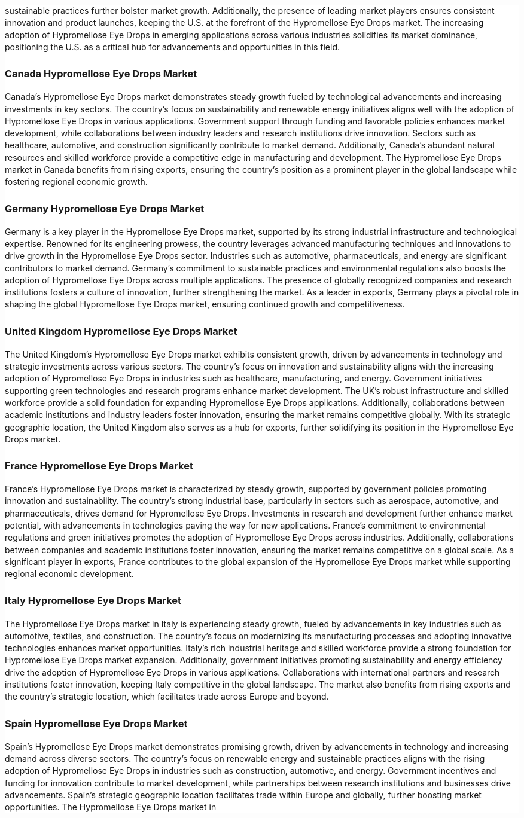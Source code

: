 sustainable practices further bolster market growth. Additionally, the presence of leading market players ensures consistent innovation and product launches, keeping the U.S. at the forefront of the Hypromellose Eye Drops market. The increasing adoption of Hypromellose Eye Drops in emerging applications across various industries solidifies its market dominance, positioning the U.S. as a critical hub for advancements and opportunities in this field.</p><h3>Canada Hypromellose Eye Drops Market</h3><p>Canada&rsquo;s Hypromellose Eye Drops market demonstrates steady growth fueled by technological advancements and increasing investments in key sectors. The country&rsquo;s focus on sustainability and renewable energy initiatives aligns well with the adoption of Hypromellose Eye Drops in various applications. Government support through funding and favorable policies enhances market development, while collaborations between industry leaders and research institutions drive innovation. Sectors such as healthcare, automotive, and construction significantly contribute to market demand. Additionally, Canada&rsquo;s abundant natural resources and skilled workforce provide a competitive edge in manufacturing and development. The Hypromellose Eye Drops market in Canada benefits from rising exports, ensuring the country&rsquo;s position as a prominent player in the global landscape while fostering regional economic growth.</p><h3>Germany Hypromellose Eye Drops Market</h3><p>Germany is a key player in the Hypromellose Eye Drops market, supported by its strong industrial infrastructure and technological expertise. Renowned for its engineering prowess, the country leverages advanced manufacturing techniques and innovations to drive growth in the Hypromellose Eye Drops sector. Industries such as automotive, pharmaceuticals, and energy are significant contributors to market demand. Germany&rsquo;s commitment to sustainable practices and environmental regulations also boosts the adoption of Hypromellose Eye Drops across multiple applications. The presence of globally recognized companies and research institutions fosters a culture of innovation, further strengthening the market. As a leader in exports, Germany plays a pivotal role in shaping the global Hypromellose Eye Drops market, ensuring continued growth and competitiveness.</p><h3>United Kingdom Hypromellose Eye Drops Market</h3><p>The United Kingdom&rsquo;s Hypromellose Eye Drops market exhibits consistent growth, driven by advancements in technology and strategic investments across various sectors. The country&rsquo;s focus on innovation and sustainability aligns with the increasing adoption of Hypromellose Eye Drops in industries such as healthcare, manufacturing, and energy. Government initiatives supporting green technologies and research programs enhance market development. The UK&rsquo;s robust infrastructure and skilled workforce provide a solid foundation for expanding Hypromellose Eye Drops applications. Additionally, collaborations between academic institutions and industry leaders foster innovation, ensuring the market remains competitive globally. With its strategic geographic location, the United Kingdom also serves as a hub for exports, further solidifying its position in the Hypromellose Eye Drops market.</p><h3>France Hypromellose Eye Drops Market</h3><p>France&rsquo;s Hypromellose Eye Drops market is characterized by steady growth, supported by government policies promoting innovation and sustainability. The country&rsquo;s strong industrial base, particularly in sectors such as aerospace, automotive, and pharmaceuticals, drives demand for Hypromellose Eye Drops. Investments in research and development further enhance market potential, with advancements in technologies paving the way for new applications. France&rsquo;s commitment to environmental regulations and green initiatives promotes the adoption of Hypromellose Eye Drops across industries. Additionally, collaborations between companies and academic institutions foster innovation, ensuring the market remains competitive on a global scale. As a significant player in exports, France contributes to the global expansion of the Hypromellose Eye Drops market while supporting regional economic development.</p><h3>Italy Hypromellose Eye Drops Market</h3><p>The Hypromellose Eye Drops market in Italy is experiencing steady growth, fueled by advancements in key industries such as automotive, textiles, and construction. The country&rsquo;s focus on modernizing its manufacturing processes and adopting innovative technologies enhances market opportunities. Italy&rsquo;s rich industrial heritage and skilled workforce provide a strong foundation for Hypromellose Eye Drops market expansion. Additionally, government initiatives promoting sustainability and energy efficiency drive the adoption of Hypromellose Eye Drops in various applications. Collaborations with international partners and research institutions foster innovation, keeping Italy competitive in the global landscape. The market also benefits from rising exports and the country&rsquo;s strategic location, which facilitates trade across Europe and beyond.</p><h3>Spain Hypromellose Eye Drops Market</h3><p>Spain&rsquo;s Hypromellose Eye Drops market demonstrates promising growth, driven by advancements in technology and increasing demand across diverse sectors. The country&rsquo;s focus on renewable energy and sustainable practices aligns with the rising adoption of Hypromellose Eye Drops in industries such as construction, automotive, and energy. Government incentives and funding for innovation contribute to market development, while partnerships between research institutions and businesses drive advancements. Spain&rsquo;s strategic geographic location facilitates trade within Europe and globally, further boosting market opportunities. The Hypromellose Eye Drops market in